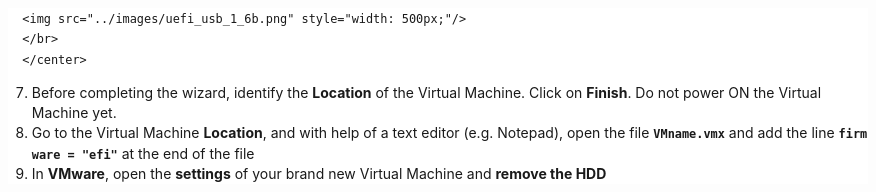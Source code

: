       <img src="../images/uefi_usb_1_6b.png" style="width: 500px;"/>
      </br>  
      </center>
  7. Before completing the wizard, identify the **Location** of the Virtual Machine. Click on **Finish**. Do not power ON the Virtual Machine yet.
  8. Go to the Virtual Machine **Location**, and with help of a text editor (e.g. Notepad), open the file **```VMname.vmx```** and add the line **```firmware = "efi"```** at the end of the file
  9. In **VMware**, open the **settings** of your brand new Virtual Machine and **remove the HDD**
    <center>